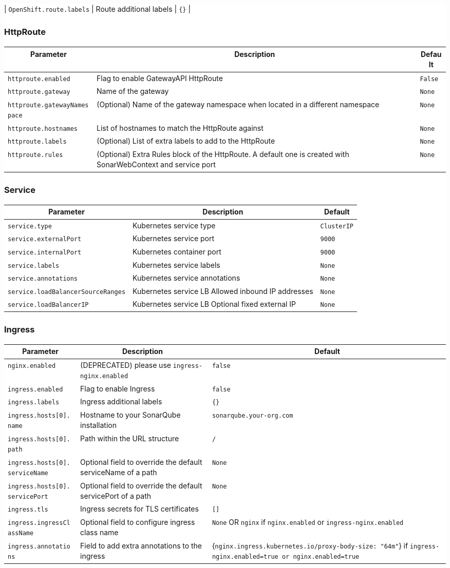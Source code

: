 | `OpenShift.route.labels`         | Route additional labels                                                                             | `{}`                       |

### HttpRoute

| Parameter                    | Description                                                                                                   | Default |
| ---------------------------- | ------------------------------------------------------------------------------------------------------------- | ------- |
| `httproute.enabled`          | Flag to enable GatewayAPI HttpRoute                                                                           | `False` |
| `httproute.gateway`          | Name of the gateway                                                                                           | `None`  |
| `httproute.gatewayNamespace` | (Optional) Name of the gateway namespace when located in a different namespace                                | `None`  |
| `httproute.hostnames`        | List of hostnames to match the HttpRoute against                                                              | `None`  |
| `httproute.labels`           | (Optional) List of extra labels to add to the HttpRoute                                                       | `None`  |
| `httproute.rules`            | (Optional) Extra Rules block of the HttpRoute. A default one is created with SonarWebContext and service port | `None`  |

### Service

| Parameter                          | Description                                        | Default     |
| ---------------------------------- | -------------------------------------------------- | ----------- |
| `service.type`                     | Kubernetes service type                            | `ClusterIP` |
| `service.externalPort`             | Kubernetes service port                            | `9000`      |
| `service.internalPort`             | Kubernetes container port                          | `9000`      |
| `service.labels`                   | Kubernetes service labels                          | `None`      |
| `service.annotations`              | Kubernetes service annotations                     | `None`      |
| `service.loadBalancerSourceRanges` | Kubernetes service LB Allowed inbound IP addresses | `None`      |
| `service.loadBalancerIP`           | Kubernetes service LB Optional fixed external IP   | `None`      |

### Ingress

| Parameter                      | Description                                                  | Default                                                                                                      |
| ------------------------------ | ------------------------------------------------------------ | ------------------------------------------------------------------------------------------------------------ |
| `nginx.enabled`                | (DEPRECATED) please use `ingress-nginx.enabled`              | `false`                                                                                                      |
| `ingress.enabled`              | Flag to enable Ingress                                       | `false`                                                                                                      |
| `ingress.labels`               | Ingress additional labels                                    | `{}`                                                                                                         |
| `ingress.hosts[0].name`        | Hostname to your SonarQube installation                      | `sonarqube.your-org.com`                                                                                     |
| `ingress.hosts[0].path`        | Path within the URL structure                                | `/`                                                                                                          |
| `ingress.hosts[0].serviceName` | Optional field to override the default serviceName of a path | `None`                                                                                                       |
| `ingress.hosts[0].servicePort` | Optional field to override the default servicePort of a path | `None`                                                                                                       |
| `ingress.tls`                  | Ingress secrets for TLS certificates                         | `[]`                                                                                                         |
| `ingress.ingressClassName`     | Optional field to configure ingress class name               | `None` OR `nginx` if `nginx.enabled` or `ingress-nginx.enabled`                                              |
| `ingress.annotations`          | Field to add extra annotations to the ingress                | {`nginx.ingress.kubernetes.io/proxy-body-size: "64m"`} if `ingress-nginx.enabled=true or nginx.enabled=true` |
